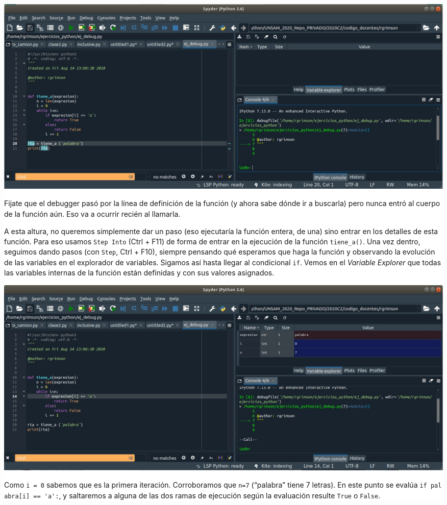 ![Menu Debug, en Spyder](./debug3.jpg)

Fijate que el debugger pasó por la línea de definición de la función (y ahora sabe dónde ir a buscarla) pero nunca entró al cuerpo de la función aún. Eso va a ocurrir recién al llamarla.

A esta altura, no queremos simplemente dar un paso (eso ejecutaría la función entera, de una) sino entrar en los detalles de esta función. Para eso usamos `Step Into` (Ctrl + F11) de forma de entrar en la ejecución de la función `tiene_a()`. Una vez dentro, seguimos dando pasos (con `Step`, Ctrl + F10), siempre pensando qué esperamos que haga la función y observando la evolución de las variables en el explorador de variables. Sigamos así hasta llegar al condicional `if`. Vemos en el _Variable Explorer_ que todas las variables internas de la función están definidas y con sus valores asignados.

![Menu Debug, en Spyder](./debug4.jpg)

Como `i = 0` sabemos que es la primera iteración. Corroboramos que `n=7` (“palabra” tiene 7 letras). En este punto se evalúa `if palabra[i] == 'a':`, y saltaremos a alguna de las dos ramas de ejecución según la evaluación resulte `True` o `False`.
